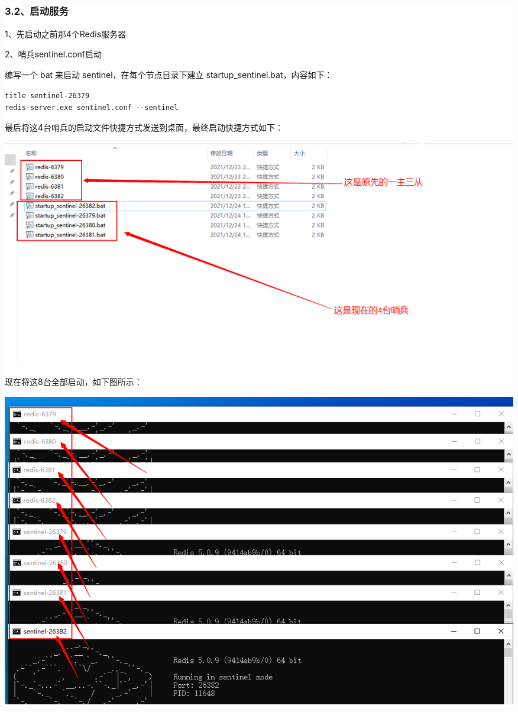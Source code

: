 ### 3.2、启动服务

1、先启动之前那4个Redis服务器

2、哨兵sentinel.conf启动

编写一个 bat 来启动 sentinel，在每个节点目录下建立 startup_sentinel.bat，内容如下：

```properties
title sentinel-26379
redis-server.exe sentinel.conf --sentinel
```

最后将这4台哨兵的启动文件快捷方式发送到桌面，最终启动快捷方式如下：

![image-20211224131300266](images/image-20211224131300266.png)

现在将这8台全部启动，如下图所示：

![image-20211224131808701](images/image-20211224131808701.png)
